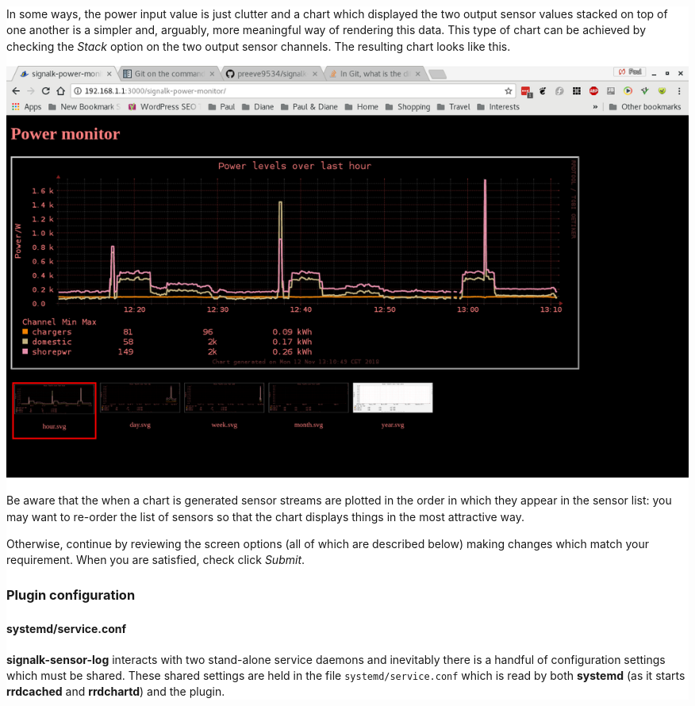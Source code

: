 In some ways, the power input value is just clutter and a chart which displayed
the two output sensor values stacked on top of one another is a simpler and,
arguably, more meaningful way of rendering this data.
This type of chart can be achieved by checking the _Stack_ option on the two
output sensor channels.
The resulting chart looks like this.

![Webapp screenshot](readme/screenshot.png)

Be aware that the when a chart is generated sensor streams are plotted in the
order in which they appear in the sensor list: you may want to re-order the
list of sensors so that the chart displays things in the most attractive way.

Otherwise, continue by reviewing the screen options (all of which are
described below) making changes which match your requirement.
When you are satisfied, check click _Submit_.

### Plugin configuration

#### systemd/service.conf

__signalk-sensor-log__ interacts with two stand-alone service daemons and
inevitably there is a handful of configuration settings which must be shared.
These shared settings are held in the file `systemd/service.conf` which is
read by both __systemd__ (as it starts __rrdcached__ and __rrdchartd__) and
the plugin.
